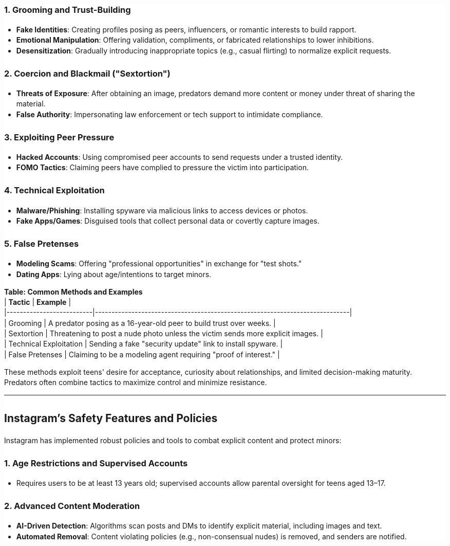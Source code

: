 ### **1. Grooming and Trust-Building**  
- **Fake Identities**: Creating profiles posing as peers, influencers, or romantic interests to build rapport.  
- **Emotional Manipulation**: Offering validation, compliments, or fabricated relationships to lower inhibitions.  
- **Desensitization**: Gradually introducing inappropriate topics (e.g., casual flirting) to normalize explicit requests.  

### **2. Coercion and Blackmail ("Sextortion")**  
- **Threats of Exposure**: After obtaining an image, predators demand more content or money under threat of sharing the material.  
- **False Authority**: Impersonating law enforcement or tech support to intimidate compliance.  

### **3. Exploiting Peer Pressure**  
- **Hacked Accounts**: Using compromised peer accounts to send requests under a trusted identity.  
- **FOMO Tactics**: Claiming peers have complied to pressure the victim into participation.  

### **4. Technical Exploitation**  
- **Malware/Phishing**: Installing spyware via malicious links to access devices or photos.  
- **Fake Apps/Games**: Disguised tools that collect personal data or covertly capture images.  

### **5. False Pretenses**  
- **Modeling Scams**: Offering "professional opportunities" in exchange for "test shots."  
- **Dating Apps**: Lying about age/intentions to target minors.  

**Table: Common Methods and Examples**  
| **Tactic**               | **Example**                                                                 |  
|--------------------------|-----------------------------------------------------------------------------|  
| Grooming                 | A predator posing as a 16-year-old peer to build trust over weeks.          |  
| Sextortion               | Threatening to post a nude photo unless the victim sends more explicit images. |  
| Technical Exploitation   | Sending a fake "security update" link to install spyware.                   |  
| False Pretenses          | Claiming to be a modeling agent requiring "proof of interest."               |  

These methods exploit teens' desire for acceptance, curiosity about relationships, and limited decision-making maturity. Predators often combine tactics to maximize control and minimize resistance.  

---

## Instagram’s Safety Features and Policies  
Instagram has implemented robust policies and tools to combat explicit content and protect minors:  

### **1. Age Restrictions and Supervised Accounts**  
- Requires users to be at least 13 years old; supervised accounts allow parental oversight for teens aged 13–17.  

### **2. Advanced Content Moderation**  
- **AI-Driven Detection**: Algorithms scan posts and DMs to identify explicit material, including images and text.  
- **Automated Removal**: Content violating policies (e.g., non-consensual nudes) is removed, and senders are notified.  
